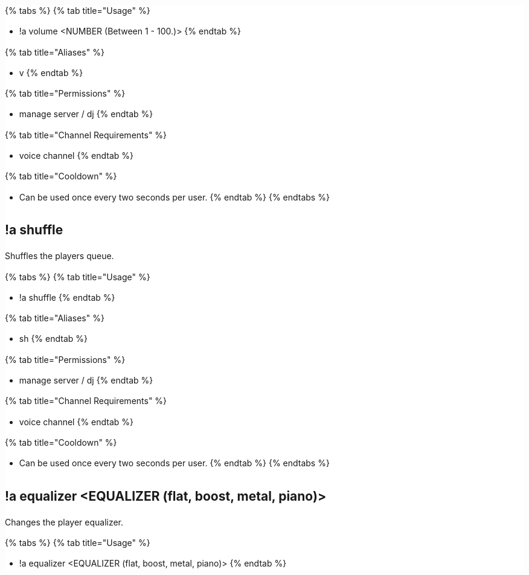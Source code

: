 {% tabs %}
{% tab title="Usage" %}
* !a volume &lt;NUMBER \(Between 1 - 100.\)&gt;
{% endtab %}

{% tab title="Aliases" %}
* v
{% endtab %}

{% tab title="Permissions" %}
* manage server / dj
{% endtab %}

{% tab title="Channel Requirements" %}
* voice channel
{% endtab %}

{% tab title="Cooldown" %}
* Can be used once every two seconds per user.
{% endtab %}
{% endtabs %}

## !a shuffle

Shuffles the players queue.

{% tabs %}
{% tab title="Usage" %}
* !a shuffle
{% endtab %}

{% tab title="Aliases" %}
* sh
{% endtab %}

{% tab title="Permissions" %}
* manage server / dj
{% endtab %}

{% tab title="Channel Requirements" %}
* voice channel
{% endtab %}

{% tab title="Cooldown" %}
* Can be used once every two seconds per user.
{% endtab %}
{% endtabs %}

## !a equalizer &lt;EQUALIZER \(flat, boost, metal, piano\)&gt;

Changes the player equalizer.

{% tabs %}
{% tab title="Usage" %}
* !a equalizer &lt;EQUALIZER \(flat, boost, metal, piano\)&gt;
{% endtab %}
